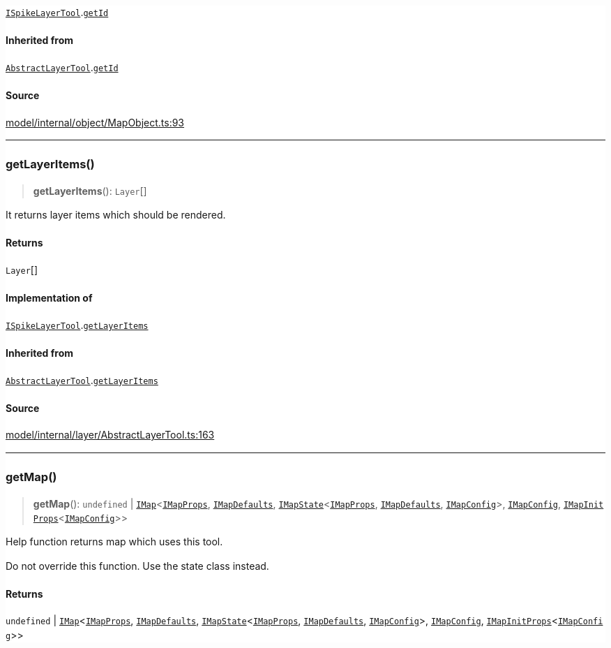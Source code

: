 [`ISpikeLayerTool`](../interfaces/ISpikeLayerTool.md).[`getId`](../interfaces/ISpikeLayerTool.md#getid)

#### Inherited from

[`AbstractLayerTool`](AbstractLayerTool.md).[`getId`](AbstractLayerTool.md#getid)

#### Source

[model/internal/object/MapObject.ts:93](https://github.com/geovisto/geovisto-map/blob/5ee2cb5d45c19062fc8fc6beefa2848c076518b6/src/model/internal/object/MapObject.ts#L93)

***

### getLayerItems()

> **getLayerItems**(): `Layer`[]

It returns layer items which should be rendered.

#### Returns

`Layer`[]

#### Implementation of

[`ISpikeLayerTool`](../interfaces/ISpikeLayerTool.md).[`getLayerItems`](../interfaces/ISpikeLayerTool.md#getlayeritems)

#### Inherited from

[`AbstractLayerTool`](AbstractLayerTool.md).[`getLayerItems`](AbstractLayerTool.md#getlayeritems)

#### Source

[model/internal/layer/AbstractLayerTool.ts:163](https://github.com/geovisto/geovisto-map/blob/5ee2cb5d45c19062fc8fc6beefa2848c076518b6/src/model/internal/layer/AbstractLayerTool.ts#L163)

***

### getMap()

> **getMap**(): `undefined` \| [`IMap`](../interfaces/IMap.md)\<[`IMapProps`](../type-aliases/IMapProps.md), [`IMapDefaults`](../interfaces/IMapDefaults.md), [`IMapState`](../interfaces/IMapState.md)\<[`IMapProps`](../type-aliases/IMapProps.md), [`IMapDefaults`](../interfaces/IMapDefaults.md), [`IMapConfig`](../type-aliases/IMapConfig.md)\>, [`IMapConfig`](../type-aliases/IMapConfig.md), [`IMapInitProps`](../type-aliases/IMapInitProps.md)\<[`IMapConfig`](../type-aliases/IMapConfig.md)\>\>

Help function returns map which uses this tool.

Do not override this function. Use the state class instead.

#### Returns

`undefined` \| [`IMap`](../interfaces/IMap.md)\<[`IMapProps`](../type-aliases/IMapProps.md), [`IMapDefaults`](../interfaces/IMapDefaults.md), [`IMapState`](../interfaces/IMapState.md)\<[`IMapProps`](../type-aliases/IMapProps.md), [`IMapDefaults`](../interfaces/IMapDefaults.md), [`IMapConfig`](../type-aliases/IMapConfig.md)\>, [`IMapConfig`](../type-aliases/IMapConfig.md), [`IMapInitProps`](../type-aliases/IMapInitProps.md)\<[`IMapConfig`](../type-aliases/IMapConfig.md)\>\>
